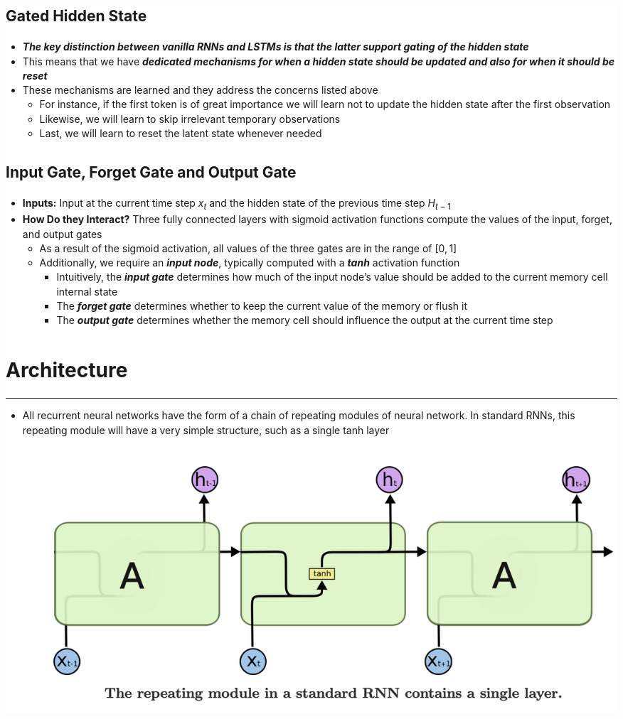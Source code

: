 ## Gated Hidden State

- ***The key distinction between vanilla RNNs and LSTMs is that the latter support gating of the hidden state***
- This means that we have ***dedicated mechanisms for when a hidden state should be updated and also for when it should be reset***
- These mechanisms are learned and they address the concerns listed above
    - For instance, if the first token is of great importance we will learn not to update the hidden state after the first observation
    - Likewise, we will learn to skip irrelevant temporary observations
    - Last, we will learn to reset the latent state whenever needed

## Input Gate, Forget Gate and Output Gate

- **Inputs:** Input at the current time step $x_t$ and the hidden state of the previous time step $H_{t-1}$
- **How Do they Interact?** Three fully connected layers with sigmoid activation functions compute the values of the input, forget, and output gates
    - As a result of the sigmoid activation, all values of the three gates are in the range of $[0,1]$
    - Additionally, we require an ***input node***, typically computed with a ***tanh*** activation function
        - Intuitively, the ***input gate*** determines how much of the input node’s value should be added to the current memory cell internal state
        - The ***forget gate*** determines whether to keep the current value of the memory or flush it
        - The ***output gate*** determines whether the memory cell should influence the output at the current time step

# Architecture

---

- All recurrent neural networks have the form of a chain of repeating modules of neural network. In standard RNNs, this repeating module will have a very simple structure, such as a single tanh layer
    
    ![Untitled](LSTM%20bf5ceb4b52764b5995a93d9a1905f9cd/Untitled.png)
    